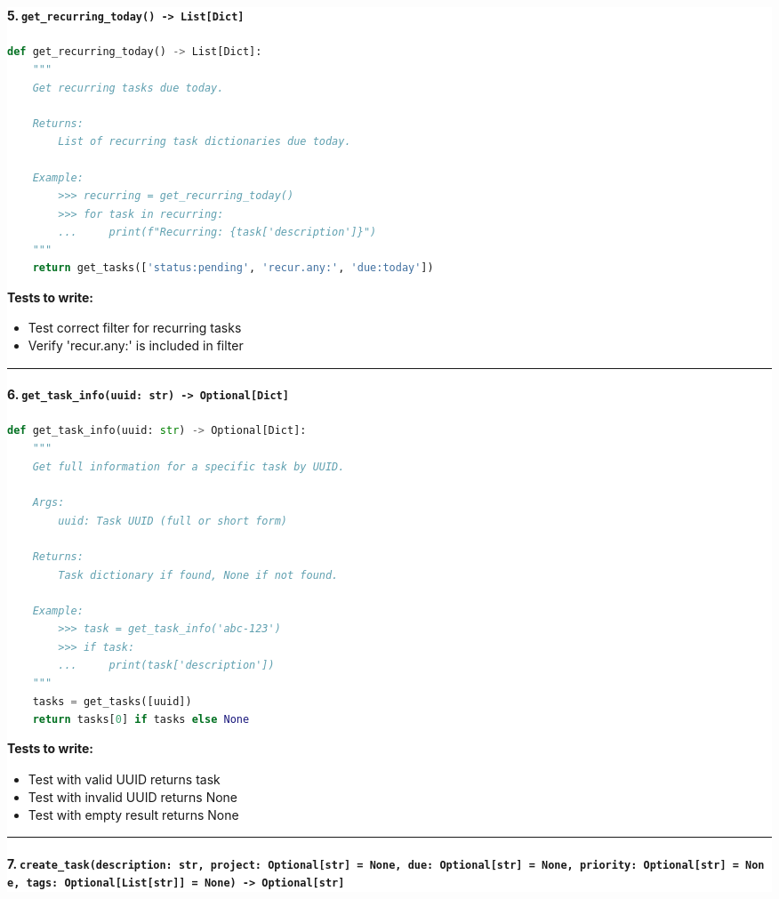 
#### 5. `get_recurring_today() -> List[Dict]`

```python
def get_recurring_today() -> List[Dict]:
    """
    Get recurring tasks due today.

    Returns:
        List of recurring task dictionaries due today.

    Example:
        >>> recurring = get_recurring_today()
        >>> for task in recurring:
        ...     print(f"Recurring: {task['description']}")
    """
    return get_tasks(['status:pending', 'recur.any:', 'due:today'])
```

**Tests to write:**
- Test correct filter for recurring tasks
- Verify 'recur.any:' is included in filter

---

#### 6. `get_task_info(uuid: str) -> Optional[Dict]`

```python
def get_task_info(uuid: str) -> Optional[Dict]:
    """
    Get full information for a specific task by UUID.

    Args:
        uuid: Task UUID (full or short form)

    Returns:
        Task dictionary if found, None if not found.

    Example:
        >>> task = get_task_info('abc-123')
        >>> if task:
        ...     print(task['description'])
    """
    tasks = get_tasks([uuid])
    return tasks[0] if tasks else None
```

**Tests to write:**
- Test with valid UUID returns task
- Test with invalid UUID returns None
- Test with empty result returns None

---

#### 7. `create_task(description: str, project: Optional[str] = None, due: Optional[str] = None, priority: Optional[str] = None, tags: Optional[List[str]] = None) -> Optional[str]`
